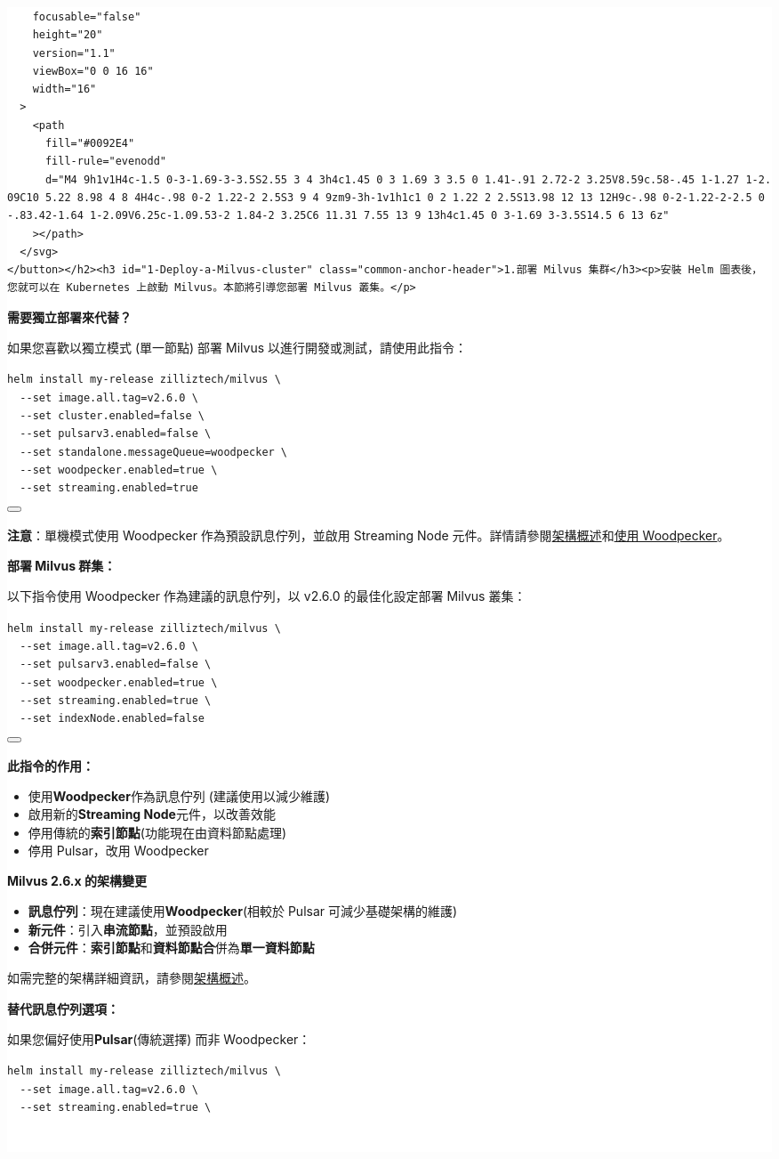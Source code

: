         focusable="false"
        height="20"
        version="1.1"
        viewBox="0 0 16 16"
        width="16"
      >
        <path
          fill="#0092E4"
          fill-rule="evenodd"
          d="M4 9h1v1H4c-1.5 0-3-1.69-3-3.5S2.55 3 4 3h4c1.45 0 3 1.69 3 3.5 0 1.41-.91 2.72-2 3.25V8.59c.58-.45 1-1.27 1-2.09C10 5.22 8.98 4 8 4H4c-.98 0-2 1.22-2 2.5S3 9 4 9zm9-3h-1v1h1c1 0 2 1.22 2 2.5S13.98 12 13 12H9c-.98 0-2-1.22-2-2.5 0-.83.42-1.64 1-2.09V6.25c-1.09.53-2 1.84-2 3.25C6 11.31 7.55 13 9 13h4c1.45 0 3-1.69 3-3.5S14.5 6 13 6z"
        ></path>
      </svg>
    </button></h2><h3 id="1-Deploy-a-Milvus-cluster" class="common-anchor-header">1.部署 Milvus 集群</h3><p>安裝 Helm 圖表後，您就可以在 Kubernetes 上啟動 Milvus。本節將引導您部署 Milvus 叢集。</p>
<div class="alert note" id="standalone-deployment-note">
<p><strong>需要獨立部署來代替？</strong></p>
<p>如果您喜歡以獨立模式 (單一節點) 部署 Milvus 以進行開發或測試，請使用此指令：</p>
<pre><code translate="no" class="language-bash">helm install my-release zilliztech/milvus \
  --<span class="hljs-built_in">set</span> image.all.tag=v2.6.0 \
  --<span class="hljs-built_in">set</span> cluster.enabled=<span class="hljs-literal">false</span> \
  --<span class="hljs-built_in">set</span> pulsarv3.enabled=<span class="hljs-literal">false</span> \
  --<span class="hljs-built_in">set</span> standalone.messageQueue=woodpecker \
  --<span class="hljs-built_in">set</span> woodpecker.enabled=<span class="hljs-literal">true</span> \
  --<span class="hljs-built_in">set</span> streaming.enabled=<span class="hljs-literal">true</span>
<button class="copy-code-btn"></button></code></pre>
<p><strong>注意</strong>：單機模式使用 Woodpecker 作為預設訊息佇列，並啟用 Streaming Node 元件。詳情請參閱<a href="/docs/zh-hant/architecture_overview.md">架構概述</a>和<a href="/docs/zh-hant/use-woodpecker.md">使用 Woodpecker</a>。</p>
</div>
<p><strong>部署 Milvus 群集：</strong></p>
<p>以下指令使用 Woodpecker 作為建議的訊息佇列，以 v2.6.0 的最佳化設定部署 Milvus 叢集：</p>
<pre><code translate="no" class="language-bash">helm install my-release zilliztech/milvus \
  --<span class="hljs-built_in">set</span> image.all.tag=v2.6.0 \
  --<span class="hljs-built_in">set</span> pulsarv3.enabled=<span class="hljs-literal">false</span> \
  --<span class="hljs-built_in">set</span> woodpecker.enabled=<span class="hljs-literal">true</span> \
  --<span class="hljs-built_in">set</span> streaming.enabled=<span class="hljs-literal">true</span> \
  --<span class="hljs-built_in">set</span> indexNode.enabled=<span class="hljs-literal">false</span>
<button class="copy-code-btn"></button></code></pre>
<p><strong>此指令的作用：</strong></p>
<ul>
<li>使用<strong>Woodpecker</strong>作為訊息佇列 (建議使用以減少維護)</li>
<li>啟用新的<strong>Streaming Node</strong>元件，以改善效能</li>
<li>停用傳統的<strong>索引節點</strong>(功能現在由資料節點處理)</li>
<li>停用 Pulsar，改用 Woodpecker</li>
</ul>
<div class="alert note">
<p><strong>Milvus 2.6.x 的架構變更</strong></p>
<ul>
<li><strong>訊息佇列</strong>：現在建議使用<strong>Woodpecker</strong>(相較於 Pulsar 可減少基礎架構的維護)</li>
<li><strong>新元件</strong>：引入<strong>串流節點</strong>，並預設啟用</li>
<li><strong>合併元件</strong>：<strong>索引節點</strong>和<strong>資料節點合</strong>併為<strong>單一資料節點</strong></li>
</ul>
<p>如需完整的架構詳細資訊，請參閱<a href="/docs/zh-hant/architecture_overview.md">架構概述</a>。</p>
</div>
<p><strong>替代訊息佇列選項：</strong></p>
<p>如果您偏好使用<strong>Pulsar</strong>(傳統選擇) 而非 Woodpecker：</p>
<pre><code translate="no" class="language-bash">helm install my-release zilliztech/milvus \
  --<span class="hljs-built_in">set</span> image.all.tag=v2.6.0 \
  --<span class="hljs-built_in">set</span> streaming.enabled=<span class="hljs-literal">true</span> \